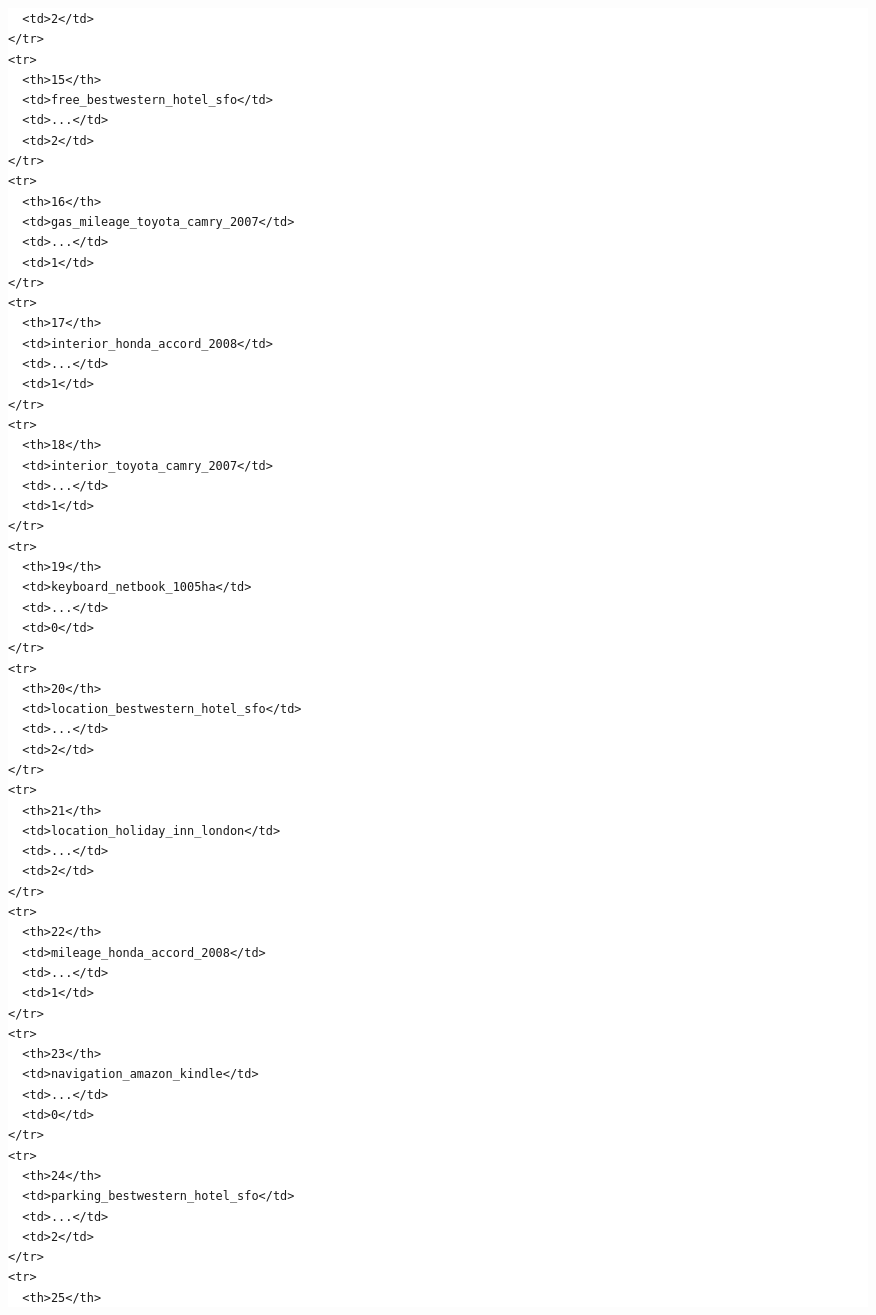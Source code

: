       <td>2</td>
    </tr>
    <tr>
      <th>15</th>
      <td>free_bestwestern_hotel_sfo</td>
      <td>...</td>
      <td>2</td>
    </tr>
    <tr>
      <th>16</th>
      <td>gas_mileage_toyota_camry_2007</td>
      <td>...</td>
      <td>1</td>
    </tr>
    <tr>
      <th>17</th>
      <td>interior_honda_accord_2008</td>
      <td>...</td>
      <td>1</td>
    </tr>
    <tr>
      <th>18</th>
      <td>interior_toyota_camry_2007</td>
      <td>...</td>
      <td>1</td>
    </tr>
    <tr>
      <th>19</th>
      <td>keyboard_netbook_1005ha</td>
      <td>...</td>
      <td>0</td>
    </tr>
    <tr>
      <th>20</th>
      <td>location_bestwestern_hotel_sfo</td>
      <td>...</td>
      <td>2</td>
    </tr>
    <tr>
      <th>21</th>
      <td>location_holiday_inn_london</td>
      <td>...</td>
      <td>2</td>
    </tr>
    <tr>
      <th>22</th>
      <td>mileage_honda_accord_2008</td>
      <td>...</td>
      <td>1</td>
    </tr>
    <tr>
      <th>23</th>
      <td>navigation_amazon_kindle</td>
      <td>...</td>
      <td>0</td>
    </tr>
    <tr>
      <th>24</th>
      <td>parking_bestwestern_hotel_sfo</td>
      <td>...</td>
      <td>2</td>
    </tr>
    <tr>
      <th>25</th>